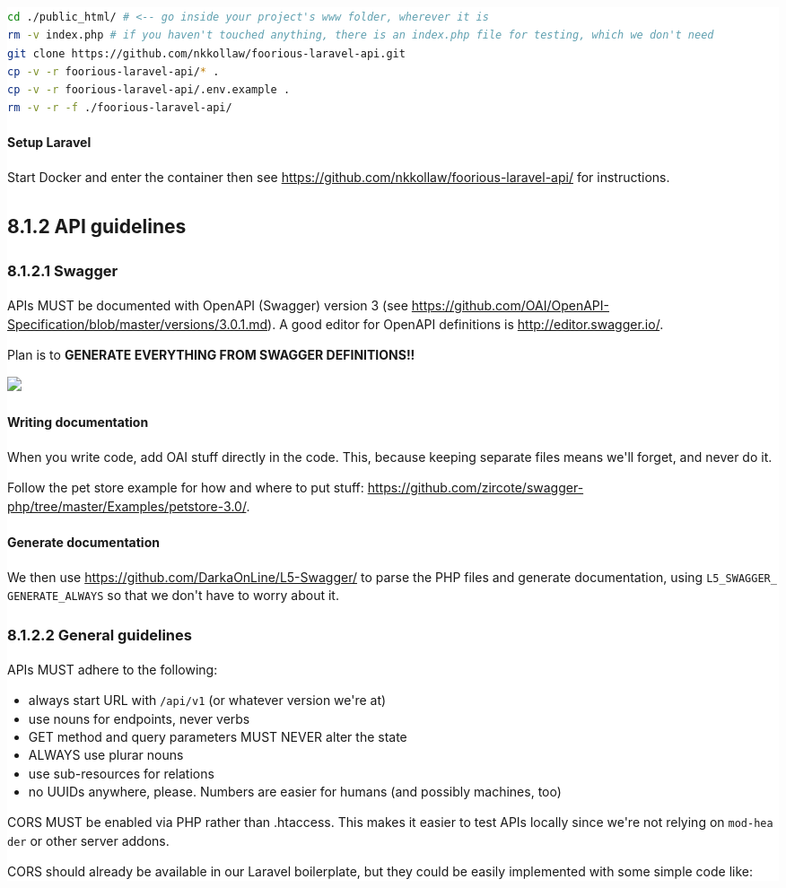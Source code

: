 ```bash
cd ./public_html/ # <-- go inside your project's www folder, wherever it is
rm -v index.php # if you haven't touched anything, there is an index.php file for testing, which we don't need
git clone https://github.com/nkkollaw/foorious-laravel-api.git
cp -v -r foorious-laravel-api/* .
cp -v -r foorious-laravel-api/.env.example .
rm -v -r -f ./foorious-laravel-api/
```

#### Setup Laravel
Start Docker and enter the container then see https://github.com/nkkollaw/foorious-laravel-api/ for instructions.

## 8.1.2 API guidelines

### 8.1.2.1 Swagger

APIs MUST be documented with OpenAPI (Swagger) version 3 (see https://github.com/OAI/OpenAPI-Specification/blob/master/versions/3.0.1.md). A good editor for OpenAPI definitions is http://editor.swagger.io/.

Plan is to **GENERATE EVERYTHING FROM SWAGGER DEFINITIONS!!**

![](https://i.imgsonic.com/demo/?src=https://media.giphy.com/media/10jFq0frYnX9PG/giphy.gif&width=80)

#### Writing documentation

When you write code, add OAI stuff directly in the code. This, because keeping separate files means we'll forget, and never do it.

Follow the pet store example for how and where to put stuff: https://github.com/zircote/swagger-php/tree/master/Examples/petstore-3.0/.

#### Generate documentation

We then use https://github.com/DarkaOnLine/L5-Swagger/ to parse the PHP files and generate documentation, using `L5_SWAGGER_GENERATE_ALWAYS` so that we don't have to worry about it.

### 8.1.2.2 General guidelines

APIs MUST adhere to the following:

- always start URL with `/api/v1` (or whatever version we're at)
- use nouns for endpoints, never verbs
- GET method and query parameters MUST NEVER alter the state
- ALWAYS use plurar nouns
- use sub-resources for relations
- no UUIDs anywhere, please. Numbers are easier for humans (and possibly machines, too)

CORS MUST be enabled via PHP rather than .htaccess. This makes it easier to test APIs locally since we're not relying on `mod-header` or other server addons.

CORS should already be available in our Laravel boilerplate, but they could be easily implemented with some simple code like:
